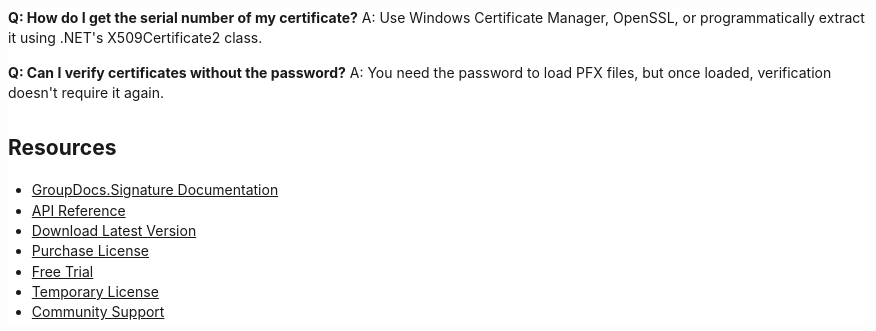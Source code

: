 **Q: How do I get the serial number of my certificate?**
A: Use Windows Certificate Manager, OpenSSL, or programmatically extract it using .NET's X509Certificate2 class.

**Q: Can I verify certificates without the password?**
A: You need the password to load PFX files, but once loaded, verification doesn't require it again.

## Resources

- [GroupDocs.Signature Documentation](https://docs.groupdocs.com/signature/net/)
- [API Reference](https://reference.groupdocs.com/signature/net/)
- [Download Latest Version](https://releases.groupdocs.com/signature/net/)
- [Purchase License](https://purchase.groupdocs.com/buy)
- [Free Trial](https://releases.groupdocs.com/signature/net/)
- [Temporary License](https://purchase.groupdocs.com/temporary-license/)
- [Community Support](https://forum.groupdocs.com/c/signature/)